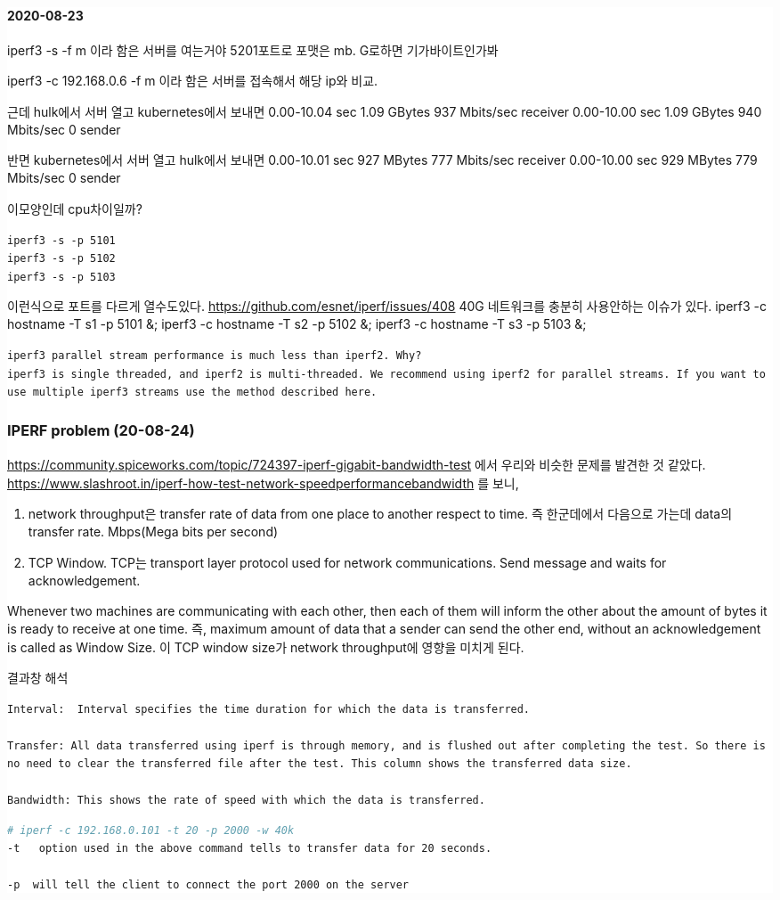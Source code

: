 #### 2020-08-23

iperf3 -s -f m 이라 함은 서버를 여는거야 5201포트로  포맷은 mb. G로하면 기가바이트인가봐

iperf3 -c 192.168.0.6 -f m 이라 함은 서버를 접속해서 해당 ip와 비교.

근데 hulk에서 서버 열고 kubernetes에서 보내면 
0.00-10.04  sec  1.09 GBytes   937 Mbits/sec                  receiver
0.00-10.00  sec  1.09 GBytes   940 Mbits/sec    0             sender

반면 kubernetes에서 서버 열고 hulk에서 보내면 
0.00-10.01  sec   927 MBytes   777 Mbits/sec                  receiver 
 0.00-10.00  sec   929 MBytes   779 Mbits/sec    0             sender
 
 이모양인데 cpu차이일까? 

```
iperf3 -s -p 5101
iperf3 -s -p 5102
iperf3 -s -p 5103
```
이런식으로 포트를 다르게 열수도있다.
<https://github.com/esnet/iperf/issues/408>
40G 네트워크를 충분히 사용안하는 이슈가 있다.
iperf3 -c hostname -T s1 -p 5101 &; iperf3 -c hostname -T s2 -p 5102 &; iperf3 -c hostname -T s3 -p 5103 &;

```
iperf3 parallel stream performance is much less than iperf2. Why?
iperf3 is single threaded, and iperf2 is multi-threaded. We recommend using iperf2 for parallel streams. If you want to use multiple iperf3 streams use the method described here.
```

### IPERF problem (20-08-24)
<https://community.spiceworks.com/topic/724397-iperf-gigabit-bandwidth-test>
에서 우리와 비슷한 문제를 발견한 것 같았다.
<https://www.slashroot.in/iperf-how-test-network-speedperformancebandwidth>
를 보니, 

1. network throughput은 transfer rate of data from one place to another respect to time. 즉 한군데에서 다음으로 가는데 data의 transfer rate. Mbps(Mega bits per second)

2. TCP Window.
TCP는 transport layer protocol used for network communications. Send message and waits for acknowledgement.

Whenever two machines are communicating with each other, then each of them will inform the other about the
amount of bytes it is ready to receive at one time.
즉, maximum amount of data that a sender can send the other end, without an acknowledgement is called as Window Size.
이 TCP window size가 network throughput에 영향을 미치게 된다. 

결과창 해석

```
Interval:  Interval specifies the time duration for which the data is transferred.

Transfer: All data transferred using iperf is through memory, and is flushed out after completing the test. So there is no need to clear the transferred file after the test. This column shows the transferred data size.

Bandwidth: This shows the rate of speed with which the data is transferred.
```
```bash
# iperf -c 192.168.0.101 -t 20 -p 2000 -w 40k
-t   option used in the above command tells to transfer data for 20 seconds.

-p  will tell the client to connect the port 2000 on the server

```
